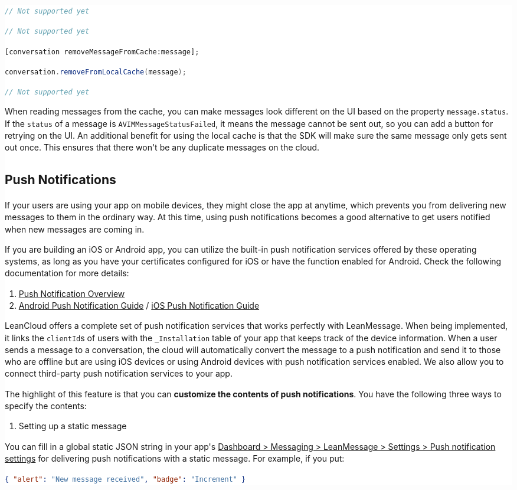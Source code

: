 ```js
// Not supported yet
```
```swift
// Not supported yet
```
```objc
[conversation removeMessageFromCache:message];
```
```java
conversation.removeFromLocalCache(message);
```
```cs
// Not supported yet
```

When reading messages from the cache, you can make messages look different on the UI based on the property `message.status`. If the `status` of a message is `AVIMMessageStatusFailed`, it means the message cannot be sent out, so you can add a button for retrying on the UI. An additional benefit for using the local cache is that the SDK will make sure the same message only gets sent out once. This ensures that there won't be any duplicate messages on the cloud.

## Push Notifications

If your users are using your app on mobile devices, they might close the app at anytime, which prevents you from delivering new messages to them in the ordinary way. At this time, using push notifications becomes a good alternative to get users notified when new messages are coming in.

If you are building an iOS or Android app, you can utilize the built-in push notification services offered by these operating systems, as long as you have your certificates configured for iOS or have the function enabled for Android. Check the following documentation for more details:

1. [Push Notification Overview](push_guide.html)
2. [Android Push Notification Guide](android_push_guide.html) / [iOS Push Notification Guide](ios_push_guide.html)

LeanCloud offers a complete set of push notification services that works perfectly with LeanMessage. When being implemented, it links the `clientId`s of users with the `_Installation` table of your app that keeps track of the device information. When a user sends a message to a conversation, the cloud will automatically convert the message to a push notification and send it to those who are offline but are using iOS devices or using Android devices with push notification services enabled. We also allow you to connect third-party push notification services to your app.

The highlight of this feature is that you can **customize the contents of push notifications**. You have the following three ways to specify the contents:

1. Setting up a static message

  You can fill in a global static JSON string in your app's [Dashboard > Messaging > LeanMessage > Settings > Push notification settings](https://console.leancloud.app/messaging.html?appid={{appid}}#/message/realtime/conf) for delivering push notifications with a static message. For example, if you put:

  ```json
  { "alert": "New message received", "badge": "Increment" }
  ```
